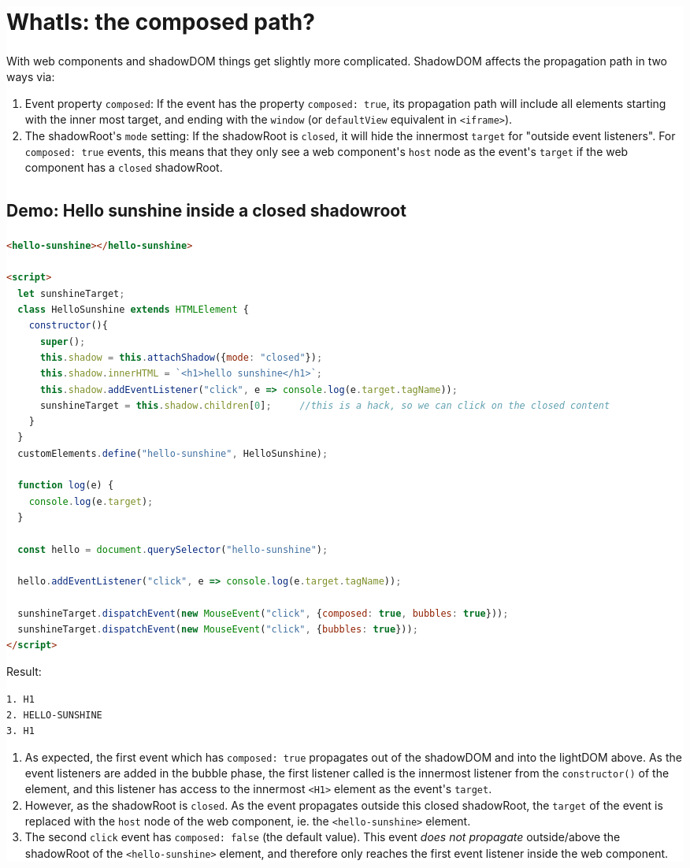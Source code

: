 # WhatIs: the composed path?

With web components and shadowDOM things get slightly more complicated. ShadowDOM affects the propagation path in two ways via:
1. Event property `composed`: If the event has the property `composed: true`, its propagation path will include all elements starting with the inner most target, and ending with the `window` (or `defaultView` equivalent in `<iframe>`).
2. The shadowRoot's `mode` setting: If the shadowRoot is `closed`, it will hide the innermost `target` for "outside event listeners". For `composed: true` events, this means that they only see a web component's `host` node as the event's `target` if the web component has a `closed` shadowRoot.

## Demo: Hello sunshine inside a closed shadowroot

```html
<hello-sunshine></hello-sunshine>

<script>
  let sunshineTarget;
  class HelloSunshine extends HTMLElement {
    constructor(){
      super();
      this.shadow = this.attachShadow({mode: "closed"});
      this.shadow.innerHTML = `<h1>hello sunshine</h1>`;
      this.shadow.addEventListener("click", e => console.log(e.target.tagName));
      sunshineTarget = this.shadow.children[0];     //this is a hack, so we can click on the closed content
    }
  }
  customElements.define("hello-sunshine", HelloSunshine);

  function log(e) {
    console.log(e.target);
  }

  const hello = document.querySelector("hello-sunshine");

  hello.addEventListener("click", e => console.log(e.target.tagName));

  sunshineTarget.dispatchEvent(new MouseEvent("click", {composed: true, bubbles: true}));
  sunshineTarget.dispatchEvent(new MouseEvent("click", {bubbles: true}));
</script>
```      

Result:

```
1. H1
2. HELLO-SUNSHINE
3. H1
```           

1. As expected, the first event which has `composed: true` propagates out of the shadowDOM and into the lightDOM above. As the event listeners are added in the bubble phase, the first listener called is the innermost listener from the `constructor()` of the element, and this listener has access to the innermost `<H1>` element as the event's `target`.   
2. However, as the shadowRoot is `closed`. As the event propagates outside this closed shadowRoot, the  `target` of the event is replaced with the `host` node of the web component, ie. the `<hello-sunshine>` element.
3. The second `click` event has `composed: false` (the default value). This event *does not propagate* outside/above the shadowRoot of the `<hello-sunshine>` element, and therefore only reaches the first event listener inside the web component. 
